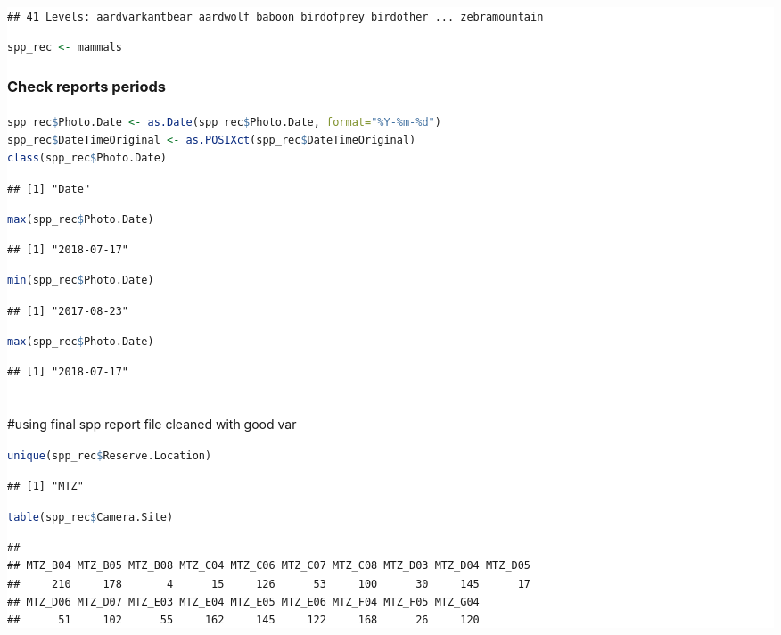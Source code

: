     ## 41 Levels: aardvarkantbear aardwolf baboon birdofprey birdother ... zebramountain

``` r
spp_rec <- mammals
```

### Check reports periods

``` r
spp_rec$Photo.Date <- as.Date(spp_rec$Photo.Date, format="%Y-%m-%d") 
spp_rec$DateTimeOriginal <- as.POSIXct(spp_rec$DateTimeOriginal)
class(spp_rec$Photo.Date)
```

    ## [1] "Date"

``` r
max(spp_rec$Photo.Date)
```

    ## [1] "2018-07-17"

``` r
min(spp_rec$Photo.Date)
```

    ## [1] "2017-08-23"

``` r
max(spp_rec$Photo.Date)
```

    ## [1] "2018-07-17"

# 

#using final spp report file cleaned with good var

``` r
unique(spp_rec$Reserve.Location)
```

    ## [1] "MTZ"

``` r
table(spp_rec$Camera.Site) 
```

    ## 
    ## MTZ_B04 MTZ_B05 MTZ_B08 MTZ_C04 MTZ_C06 MTZ_C07 MTZ_C08 MTZ_D03 MTZ_D04 MTZ_D05 
    ##     210     178       4      15     126      53     100      30     145      17 
    ## MTZ_D06 MTZ_D07 MTZ_E03 MTZ_E04 MTZ_E05 MTZ_E06 MTZ_F04 MTZ_F05 MTZ_G04 
    ##      51     102      55     162     145     122     168      26     120
